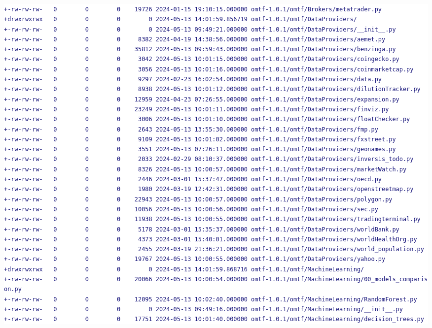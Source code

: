 ```diff
+-rw-rw-rw-   0        0        0    19726 2024-01-15 19:10:15.000000 omtf-1.0.1/omtf/Brokers/metatrader.py
+drwxrwxrwx   0        0        0        0 2024-05-13 14:01:59.856719 omtf-1.0.1/omtf/DataProviders/
+-rw-rw-rw-   0        0        0        0 2024-05-13 09:49:21.000000 omtf-1.0.1/omtf/DataProviders/__init__.py
+-rw-rw-rw-   0        0        0     8382 2024-04-19 14:38:56.000000 omtf-1.0.1/omtf/DataProviders/aemet.py
+-rw-rw-rw-   0        0        0    35812 2024-05-13 09:59:43.000000 omtf-1.0.1/omtf/DataProviders/benzinga.py
+-rw-rw-rw-   0        0        0     3042 2024-05-13 10:01:15.000000 omtf-1.0.1/omtf/DataProviders/coingecko.py
+-rw-rw-rw-   0        0        0     3056 2024-05-13 10:01:16.000000 omtf-1.0.1/omtf/DataProviders/coinmarketcap.py
+-rw-rw-rw-   0        0        0     9297 2024-02-23 16:02:54.000000 omtf-1.0.1/omtf/DataProviders/data.py
+-rw-rw-rw-   0        0        0     8938 2024-05-13 10:01:12.000000 omtf-1.0.1/omtf/DataProviders/dilutionTracker.py
+-rw-rw-rw-   0        0        0    12959 2024-04-23 07:26:55.000000 omtf-1.0.1/omtf/DataProviders/expansion.py
+-rw-rw-rw-   0        0        0    23249 2024-05-13 10:01:11.000000 omtf-1.0.1/omtf/DataProviders/finviz.py
+-rw-rw-rw-   0        0        0     3006 2024-05-13 10:01:10.000000 omtf-1.0.1/omtf/DataProviders/floatChecker.py
+-rw-rw-rw-   0        0        0     2643 2024-05-13 13:55:30.000000 omtf-1.0.1/omtf/DataProviders/fmp.py
+-rw-rw-rw-   0        0        0     9109 2024-05-13 10:01:02.000000 omtf-1.0.1/omtf/DataProviders/fxstreet.py
+-rw-rw-rw-   0        0        0     3551 2024-05-13 07:26:11.000000 omtf-1.0.1/omtf/DataProviders/geonames.py
+-rw-rw-rw-   0        0        0     2033 2024-02-29 08:10:37.000000 omtf-1.0.1/omtf/DataProviders/inversis_todo.py
+-rw-rw-rw-   0        0        0     8326 2024-05-13 10:00:57.000000 omtf-1.0.1/omtf/DataProviders/marketWatch.py
+-rw-rw-rw-   0        0        0     2446 2024-03-01 15:37:47.000000 omtf-1.0.1/omtf/DataProviders/oecd.py
+-rw-rw-rw-   0        0        0     1980 2024-03-19 12:42:31.000000 omtf-1.0.1/omtf/DataProviders/openstreetmap.py
+-rw-rw-rw-   0        0        0    22943 2024-05-13 10:00:57.000000 omtf-1.0.1/omtf/DataProviders/polygon.py
+-rw-rw-rw-   0        0        0    10056 2024-05-13 10:00:56.000000 omtf-1.0.1/omtf/DataProviders/sec.py
+-rw-rw-rw-   0        0        0    11938 2024-05-13 10:00:55.000000 omtf-1.0.1/omtf/DataProviders/tradingterminal.py
+-rw-rw-rw-   0        0        0     5178 2024-03-01 15:35:37.000000 omtf-1.0.1/omtf/DataProviders/worldBank.py
+-rw-rw-rw-   0        0        0     4373 2024-03-01 15:40:01.000000 omtf-1.0.1/omtf/DataProviders/worldHealthOrg.py
+-rw-rw-rw-   0        0        0     2455 2024-03-19 21:36:21.000000 omtf-1.0.1/omtf/DataProviders/world_population.py
+-rw-rw-rw-   0        0        0    19767 2024-05-13 10:00:55.000000 omtf-1.0.1/omtf/DataProviders/yahoo.py
+drwxrwxrwx   0        0        0        0 2024-05-13 14:01:59.868716 omtf-1.0.1/omtf/MachineLearning/
+-rw-rw-rw-   0        0        0    20066 2024-05-13 10:00:54.000000 omtf-1.0.1/omtf/MachineLearning/00_models_comparison.py
+-rw-rw-rw-   0        0        0    12095 2024-05-13 10:02:40.000000 omtf-1.0.1/omtf/MachineLearning/RandomForest.py
+-rw-rw-rw-   0        0        0        0 2024-05-13 09:49:16.000000 omtf-1.0.1/omtf/MachineLearning/__init__.py
+-rw-rw-rw-   0        0        0    17751 2024-05-13 10:01:40.000000 omtf-1.0.1/omtf/MachineLearning/decision_trees.py
```
